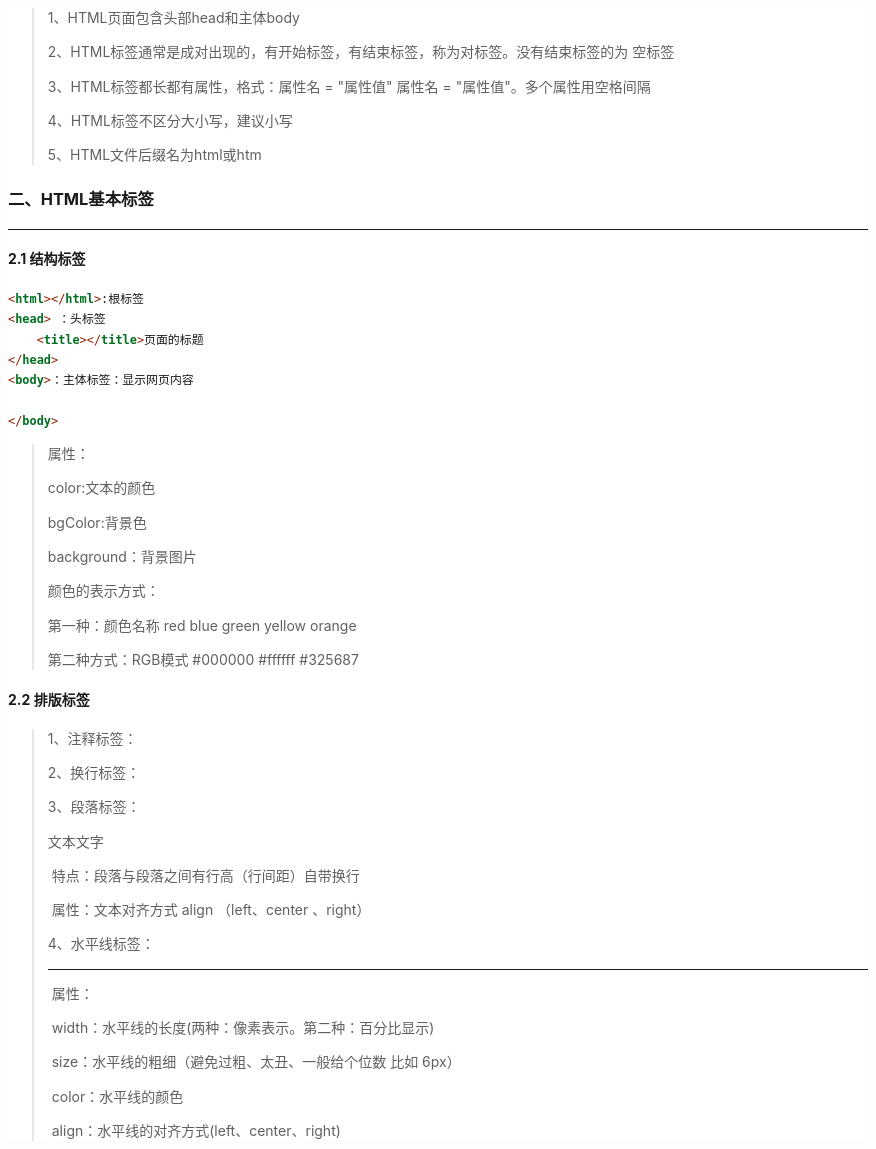 > 1、HTML页面包含头部head和主体body
>
> 2、HTML标签通常是成对出现的，有开始标签，有结束标签，称为对标签。没有结束标签的为 空标签
>
> 3、HTML标签都长都有属性，格式：属性名 = "属性值" 属性名 = "属性值"。多个属性用空格间隔
>
> 4、HTML标签不区分大小写，建议小写
>
> 5、HTML文件后缀名为html或htm



### 二、HTML基本标签

------

#### 2.1 结构标签

```html
<html></html>:根标签
<head> ：头标签
    <title></title>页面的标题
</head>
<body>：主体标签：显示网页内容
    
</body>
```

> 属性：
>
> color:文本的颜色  
>
> bgColor:背景色
>
> background：背景图片
>
> 颜色的表示方式：
>
> 第一种：颜色名称  red  blue green yellow orange
>
> 第二种方式：RGB模式    #000000    #ffffff  #325687



#### 2.2 排版标签

> 1、注释标签：
>
> 2、换行标签：<br/>
>
> 3、段落标签：<p>文本文字</p>
>
> ​		特点：段落与段落之间有行高（行间距）自带换行
>
> ​		属性：文本对齐方式 align （left、center 、right）
>
> 4、水平线标签：<hr/>
>
> ​		属性：
>
> ​				width：水平线的长度(两种：像素表示。第二种：百分比显示)
>
> ​				size：水平线的粗细（避免过粗、太丑、一般给个位数  比如 6px）
>
> ​				color：水平线的颜色
>
> ​				align：水平线的对齐方式(left、center、right)
